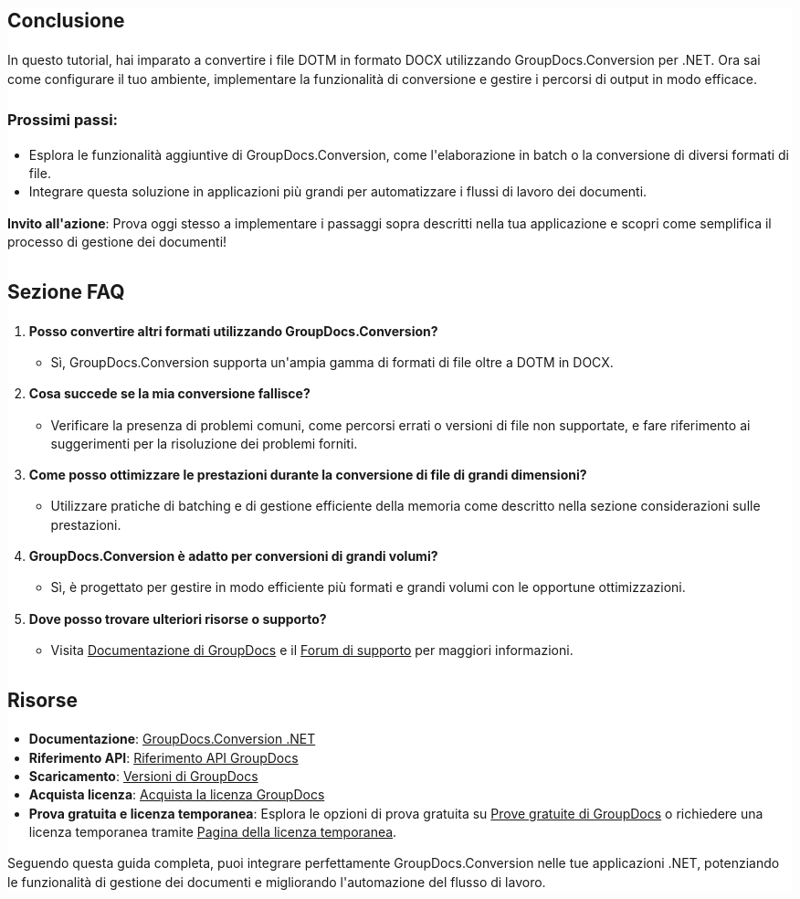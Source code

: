 ## Conclusione

In questo tutorial, hai imparato a convertire i file DOTM in formato DOCX utilizzando GroupDocs.Conversion per .NET. Ora sai come configurare il tuo ambiente, implementare la funzionalità di conversione e gestire i percorsi di output in modo efficace.

### Prossimi passi:
- Esplora le funzionalità aggiuntive di GroupDocs.Conversion, come l'elaborazione in batch o la conversione di diversi formati di file.
- Integrare questa soluzione in applicazioni più grandi per automatizzare i flussi di lavoro dei documenti.

**Invito all'azione**: Prova oggi stesso a implementare i passaggi sopra descritti nella tua applicazione e scopri come semplifica il processo di gestione dei documenti!

## Sezione FAQ

1. **Posso convertire altri formati utilizzando GroupDocs.Conversion?**
   - Sì, GroupDocs.Conversion supporta un'ampia gamma di formati di file oltre a DOTM in DOCX.

2. **Cosa succede se la mia conversione fallisce?**
   - Verificare la presenza di problemi comuni, come percorsi errati o versioni di file non supportate, e fare riferimento ai suggerimenti per la risoluzione dei problemi forniti.

3. **Come posso ottimizzare le prestazioni durante la conversione di file di grandi dimensioni?**
   - Utilizzare pratiche di batching e di gestione efficiente della memoria come descritto nella sezione considerazioni sulle prestazioni.

4. **GroupDocs.Conversion è adatto per conversioni di grandi volumi?**
   - Sì, è progettato per gestire in modo efficiente più formati e grandi volumi con le opportune ottimizzazioni.

5. **Dove posso trovare ulteriori risorse o supporto?**
   - Visita [Documentazione di GroupDocs](https://docs.groupdocs.com/conversion/net/) e il [Forum di supporto](https://forum.groupdocs.com/c/conversion/10) per maggiori informazioni.

## Risorse

- **Documentazione**: [GroupDocs.Conversion .NET](https://docs.groupdocs.com/conversion/net/)
- **Riferimento API**: [Riferimento API GroupDocs](https://reference.groupdocs.com/conversion/net/)
- **Scaricamento**: [Versioni di GroupDocs](https://releases.groupdocs.com/conversion/net/)
- **Acquista licenza**: [Acquista la licenza GroupDocs](https://purchase.groupdocs.com/buy)
- **Prova gratuita e licenza temporanea**: Esplora le opzioni di prova gratuita su [Prove gratuite di GroupDocs](https://releases.groupdocs.com/conversion/net/) o richiedere una licenza temporanea tramite [Pagina della licenza temporanea](https://purchase.groupdocs.com/temporary-license/).

Seguendo questa guida completa, puoi integrare perfettamente GroupDocs.Conversion nelle tue applicazioni .NET, potenziando le funzionalità di gestione dei documenti e migliorando l'automazione del flusso di lavoro.